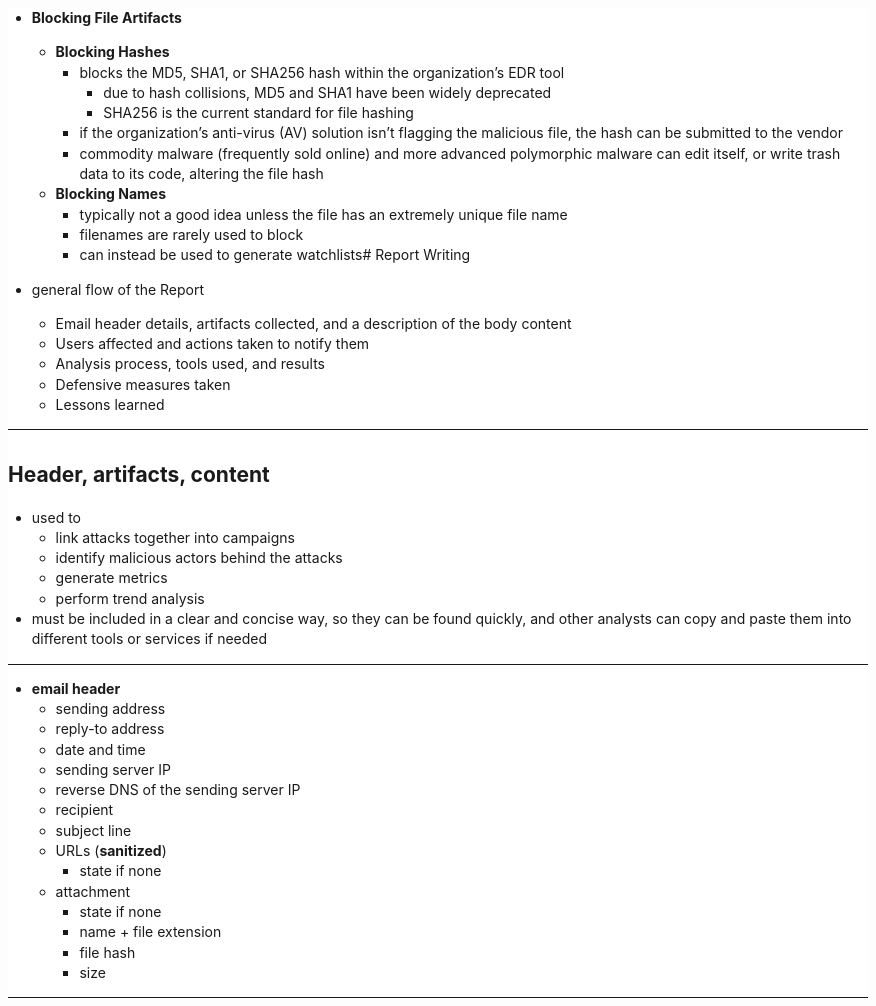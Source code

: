 
- **Blocking File Artifacts**
  - **Blocking Hashes**
    - blocks the MD5, SHA1, or SHA256 hash within the organization’s EDR tool
      - due to hash collisions, MD5 and SHA1 have been widely deprecated
      - SHA256 is the current standard for file hashing
    - if the organization’s anti-virus (AV) solution isn’t flagging the malicious file, the hash can be submitted to the vendor
    - commodity malware (frequently sold online) and more advanced polymorphic malware can edit itself, or write trash data to its code, altering the file hash
  - **Blocking Names**
    - typically not a good idea unless the file has an extremely unique file name
    - filenames are rarely used to block
    - can instead be used to generate watchlists# Report Writing

- general flow of the Report
  - Email header details, artifacts collected, and a description of the body content
  - Users affected and actions taken to notify them
  - Analysis process, tools used, and results
  - Defensive measures taken
  - Lessons learned

---

## Header, artifacts, content

- used to
  - link attacks together into campaigns
  - identify malicious actors behind the attacks
  - generate metrics
  - perform trend analysis
- must be included in a clear and concise way, so they can be found quickly, and other analysts can copy and paste them into different tools or services if needed

---

- **email header**
  - sending address
  - reply-to address
  - date and time
  - sending server IP
  - reverse DNS of the sending server IP
  - recipient
  - subject line
  - URLs (**sanitized**)
    - state if none
  - attachment
    - state if none
    - name + file extension
    - file hash
    - size

---
